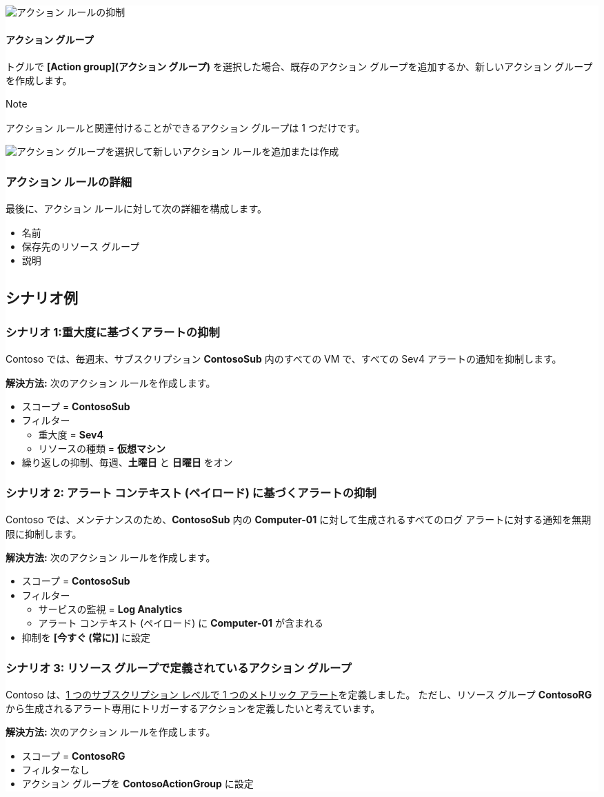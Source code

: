![アクション ルールの抑制](media/alerts-action-rules/action-rules-new-rule-creation-flow-suppression.png)

#### <a name="action-group"></a>アクション グループ

トグルで **[Action group]\(アクション グループ\)** を選択した場合、既存のアクション グループを追加するか、新しいアクション グループを作成します。 

> [!NOTE]
> アクション ルールと関連付けることができるアクション グループは 1 つだけです。

![アクション グループを選択して新しいアクション ルールを追加または作成](media/alerts-action-rules/action-rules-new-rule-creation-flow-action-group.png)

### <a name="action-rule-details"></a>アクション ルールの詳細

最後に、アクション ルールに対して次の詳細を構成します。
* 名前
* 保存先のリソース グループ
* 説明 

## <a name="example-scenarios"></a>シナリオ例

### <a name="scenario-1-suppression-of-alerts-based-on-severity"></a>シナリオ 1:重大度に基づくアラートの抑制

Contoso では、毎週末、サブスクリプション **ContosoSub** 内のすべての VM で、すべての Sev4 アラートの通知を抑制します。

**解決方法:** 次のアクション ルールを作成します。
* スコープ = **ContosoSub**
* フィルター
    * 重大度 = **Sev4**
    * リソースの種類 = **仮想マシン**
* 繰り返しの抑制、毎週、**土曜日** と **日曜日** をオン

### <a name="scenario-2-suppression-of-alerts-based-on-alert-context-payload"></a>シナリオ 2: アラート コンテキスト (ペイロード) に基づくアラートの抑制

Contoso では、メンテナンスのため、**ContosoSub** 内の **Computer-01** に対して生成されるすべてのログ アラートに対する通知を無期限に抑制します。

**解決方法:** 次のアクション ルールを作成します。
* スコープ = **ContosoSub**
* フィルター
    * サービスの監視 = **Log Analytics**
    * アラート コンテキスト (ペイロード) に **Computer-01** が含まれる
* 抑制を **[今すぐ (常に)]** に設定

### <a name="scenario-3-action-group-defined-at-a-resource-group"></a>シナリオ 3: リソース グループで定義されているアクション グループ

Contoso は、[1 つのサブスクリプション レベルで 1 つのメトリック アラート](https://docs.microsoft.com/azure/azure-monitor/platform/alerts-metric-overview#monitoring-at-scale-using-metric-alerts-in-azure-monitor)を定義しました。 ただし、リソース グループ **ContosoRG** から生成されるアラート専用にトリガーするアクションを定義したいと考えています。

**解決方法:** 次のアクション ルールを作成します。
* スコープ = **ContosoRG**
* フィルターなし
* アクション グループを **ContosoActionGroup** に設定
